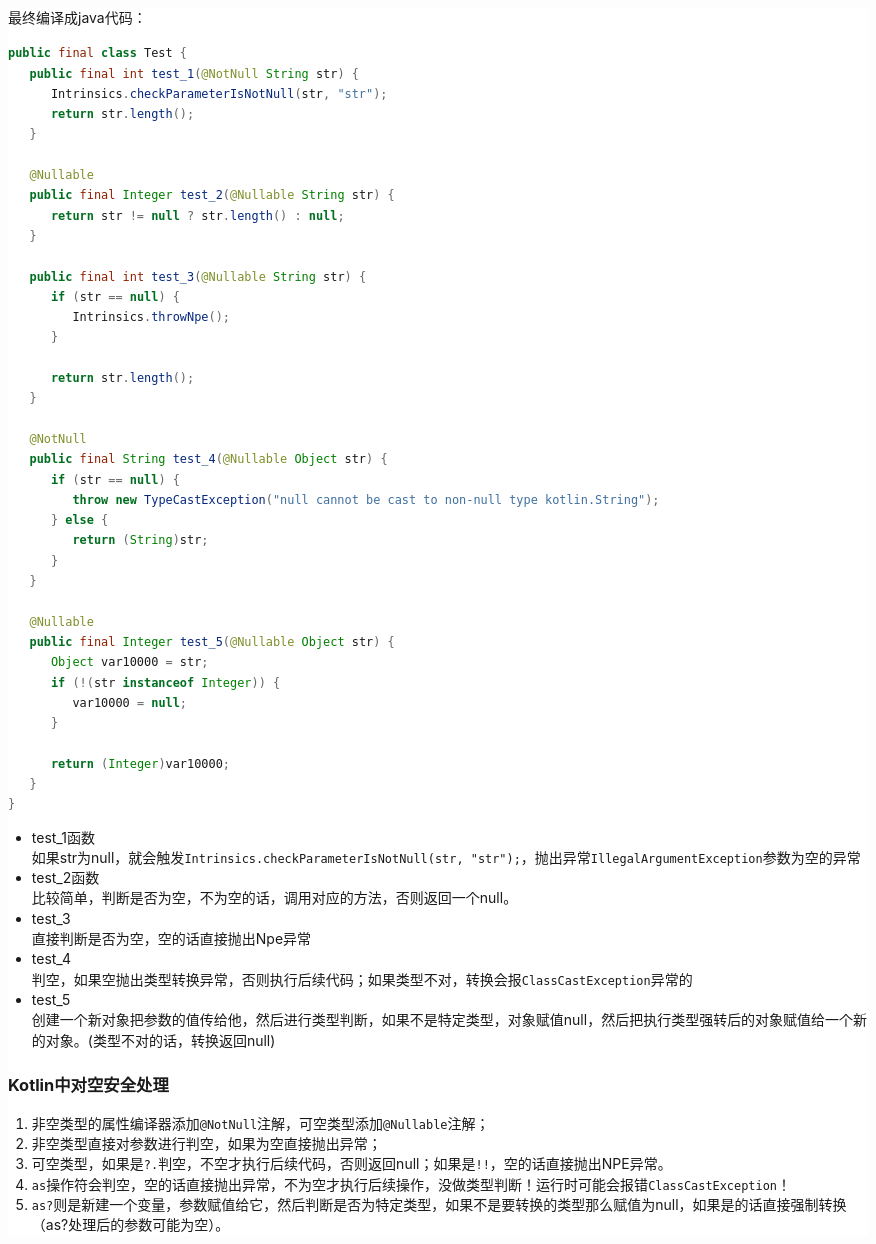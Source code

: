 最终编译成java代码：

```java
public final class Test {
   public final int test_1(@NotNull String str) {
      Intrinsics.checkParameterIsNotNull(str, "str");
      return str.length();
   }

   @Nullable
   public final Integer test_2(@Nullable String str) {
      return str != null ? str.length() : null;
   }

   public final int test_3(@Nullable String str) {
      if (str == null) {
         Intrinsics.throwNpe();
      }

      return str.length();
   }

   @NotNull
   public final String test_4(@Nullable Object str) {
      if (str == null) {
         throw new TypeCastException("null cannot be cast to non-null type kotlin.String");
      } else {
         return (String)str;
      }
   }

   @Nullable
   public final Integer test_5(@Nullable Object str) {
      Object var10000 = str;
      if (!(str instanceof Integer)) {
         var10000 = null;
      }

      return (Integer)var10000;
   }
}
```

- test_1函数<br>如果str为null，就会触发`Intrinsics.checkParameterIsNotNull(str, "str");`，抛出异常`IllegalArgumentException`参数为空的异常
- test_2函数<br>比较简单，判断是否为空，不为空的话，调用对应的方法，否则返回一个null。
- test_3<br>直接判断是否为空，空的话直接抛出Npe异常
- test_4<br>判空，如果空抛出类型转换异常，否则执行后续代码；如果类型不对，转换会报`ClassCastException`异常的
- test_5<br>创建一个新对象把参数的值传给他，然后进行类型判断，如果不是特定类型，对象赋值null，然后把执行类型强转后的对象赋值给一个新的对象。(类型不对的话，转换返回null)

### Kotlin中对空安全处理

1. 非空类型的属性编译器添加`@NotNull`注解，可空类型添加`@Nullable`注解；
2. 非空类型直接对参数进行判空，如果为空直接抛出异常；
3. 可空类型，如果是`?.`判空，不空才执行后续代码，否则返回null；如果是`!!`，空的话直接抛出NPE异常。
4. `as`操作符会判空，空的话直接抛出异常，不为空才执行后续操作，没做类型判断！运行时可能会报错`ClassCastException`！
5. `as?`则是新建一个变量，参数赋值给它，然后判断是否为特定类型，如果不是要转换的类型那么赋值为null，如果是的话直接强制转换（as?处理后的参数可能为空）。
